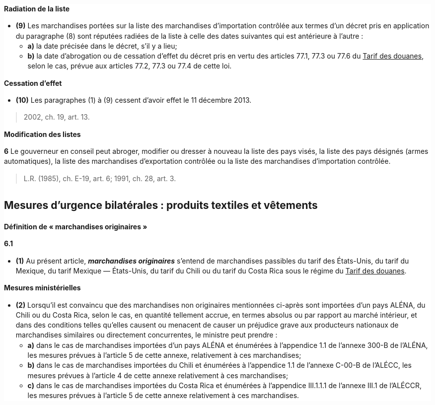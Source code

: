 **Radiation de la liste**

- **(9)** Les marchandises portées sur la liste des marchandises d’importation contrôlée aux termes d’un décret pris en application du paragraphe (8) sont réputées radiées de la liste à celle des dates suivantes qui est antérieure à l’autre :
	- **a)** la date précisée dans le décret, s’il y a lieu;
	- **b)** la date d’abrogation ou de cessation d’effet du décret pris en vertu des articles 77.1, 77.3 ou 77.6 du [Tarif des douanes](/fr/Lois/Lois%20du%20Canada/1997/ch.%2036.md), selon le cas, prévue aux articles 77.2, 77.3 ou 77.4 de cette loi.

**Cessation d’effet**

- **(10)** Les paragraphes (1) à (9) cessent d’avoir effet le 11 décembre 2013.
> 2002, ch. 19, art. 13.





**Modification des listes**

**6** Le gouverneur en conseil peut abroger, modifier ou dresser à nouveau la liste des pays visés, la liste des pays désignés (armes automatiques), la liste des marchandises d’exportation contrôlée ou la liste des marchandises d’importation contrôlée.
> L.R. (1985), ch. E-19, art. 6; 1991, ch. 28, art. 3.





## Mesures d’urgence bilatérales : produits textiles et vêtements



**Définition de « marchandises originaires »**

**6.1** 

- **(1)** Au présent article, ***marchandises originaires*** s’entend de marchandises passibles du tarif des États-Unis, du tarif du Mexique, du tarif Mexique — États-Unis, du tarif du Chili ou du tarif du Costa Rica sous le régime du [Tarif des douanes](/fr/Lois/Lois%20du%20Canada/1997/ch.%2036.md).

**Mesures ministérielles**

- **(2)** Lorsqu’il est convaincu que des marchandises non originaires mentionnées ci-après sont importées d’un pays ALÉNA, du Chili ou du Costa Rica, selon le cas, en quantité tellement accrue, en termes absolus ou par rapport au marché intérieur, et dans des conditions telles qu’elles causent ou menacent de causer un préjudice grave aux producteurs nationaux de marchandises similaires ou directement concurrentes, le ministre peut prendre :
	- **a)** dans le cas de marchandises importées d’un pays ALÉNA et énumérées à l’appendice 1.1 de l’annexe 300-B de l’ALÉNA, les mesures prévues à l’article 5 de cette annexe, relativement à ces marchandises;
	- **b)** dans le cas de marchandises importées du Chili et énumérées à l’appendice 1.1 de l’annexe C-00-B de l’ALÉCC, les mesures prévues à l’article 4 de cette annexe relativement à ces marchandises;
	- **c)** dans le cas de marchandises importées du Costa Rica et énumérées à l’appendice III.1.1.1 de l’annexe III.1 de l’ALÉCCR, les mesures prévues à l’article 5 de cette annexe relativement à ces marchandises.
